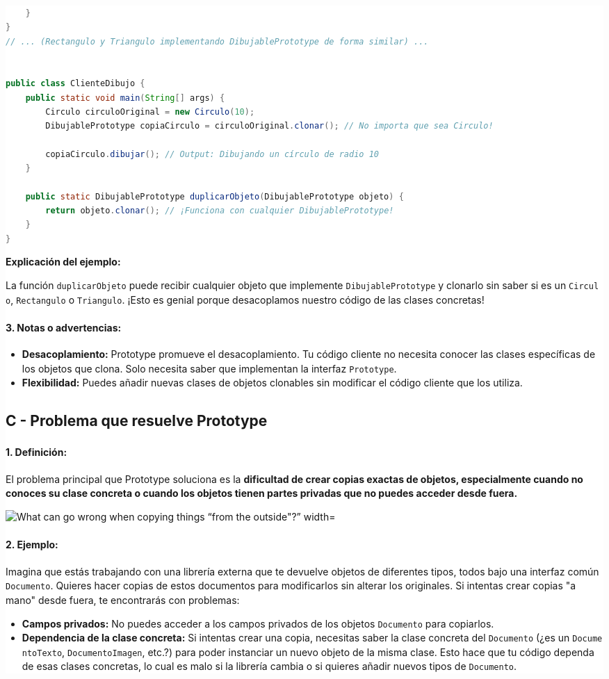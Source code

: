 ```java
    }
}
// ... (Rectangulo y Triangulo implementando DibujablePrototype de forma similar) ...


public class ClienteDibujo {
    public static void main(String[] args) {
        Circulo circuloOriginal = new Circulo(10);
        DibujablePrototype copiaCirculo = circuloOriginal.clonar(); // No importa que sea Circulo!

        copiaCirculo.dibujar(); // Output: Dibujando un círculo de radio 10
    }

    public static DibujablePrototype duplicarObjeto(DibujablePrototype objeto) {
        return objeto.clonar(); // ¡Funciona con cualquier DibujablePrototype!
    }
}
```

**Explicación del ejemplo:**

La función `duplicarObjeto` puede recibir cualquier objeto que implemente `DibujablePrototype` y clonarlo sin saber si es un `Circulo`, `Rectangulo` o `Triangulo`. ¡Esto es genial porque desacoplamos nuestro código de las clases concretas!

#### 3. **Notas o advertencias:**

- **Desacoplamiento:** Prototype promueve el desacoplamiento. Tu código cliente no necesita conocer las clases específicas de los objetos que clona. Solo necesita saber que implementan la interfaz `Prototype`.
- **Flexibilidad:** Puedes añadir nuevas clases de objetos clonables sin modificar el código cliente que los utiliza.

## C - Problema que resuelve Prototype

#### 1. **Definición:**

El problema principal que Prototype soluciona es la **dificultad de crear copias exactas de objetos, especialmente cuando no conoces su clase concreta o cuando los objetos tienen partes privadas que no puedes acceder desde fuera.**

![What can go wrong when copying things “from the outside"?” width=](https://refactoring.guru/images/patterns/content/prototype/prototype-comic-1-en.png)

#### 2. **Ejemplo:**

Imagina que estás trabajando con una librería externa que te devuelve objetos de diferentes tipos, todos bajo una interfaz común `Documento`. Quieres hacer copias de estos documentos para modificarlos sin alterar los originales. Si intentas crear copias "a mano" desde fuera, te encontrarás con problemas:

- **Campos privados:** No puedes acceder a los campos privados de los objetos `Documento` para copiarlos.
- **Dependencia de la clase concreta:** Si intentas crear una copia, necesitas saber la clase concreta del `Documento` (¿es un `DocumentoTexto`, `DocumentoImagen`, etc.?) para poder instanciar un nuevo objeto de la misma clase. Esto hace que tu código dependa de esas clases concretas, lo cual es malo si la librería cambia o si quieres añadir nuevos tipos de `Documento`.
